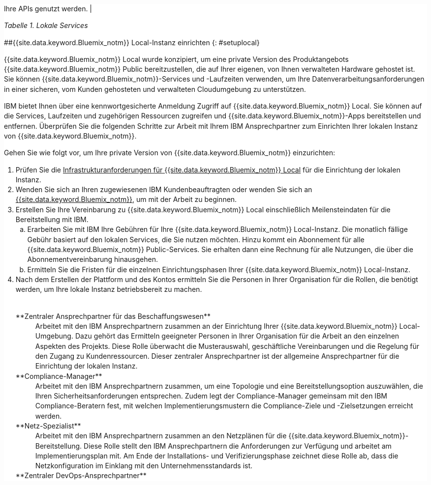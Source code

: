 Ihre APIs genutzt werden.  |

*Tabelle 1. Lokale Services*

##{{site.data.keyword.Bluemix_notm}} Local-Instanz einrichten
{: #setuplocal}

{{site.data.keyword.Bluemix_notm}} Local wurde konzipiert,
um eine private Version des Produktangebots {{site.data.keyword.Bluemix_notm}}
Public bereitzustellen, die auf Ihrer eigenen, von Ihnen verwalteten Hardware gehostet ist. Sie können {{site.data.keyword.Bluemix_notm}}-Services
und -Laufzeiten verwenden, um Ihre Datenverarbeitungsanforderungen in einer sicheren, vom Kunden gehosteten und verwalteten Cloudumgebung zu unterstützen. 

IBM bietet Ihnen über eine kennwortgesicherte Anmeldung Zugriff auf
{{site.data.keyword.Bluemix_notm}} Local. Sie können auf die Services,
Laufzeiten und zugehörigen Ressourcen zugreifen und
{{site.data.keyword.Bluemix_notm}}-Apps bereitstellen und entfernen. Überprüfen Sie die folgenden Schritte zur Arbeit mit Ihrem IBM Ansprechpartner zum Einrichten Ihrer lokalen Instanz von {{site.data.keyword.Bluemix_notm}}. 

Gehen Sie wie folgt vor, um Ihre private Version von
{{site.data.keyword.Bluemix_notm}} einzurichten: 

<ol>
<li>Prüfen Sie die <a href="index.html#localinfra">Infrastrukturanforderungen für {{site.data.keyword.Bluemix_notm}} Local</a> für die Einrichtung der lokalen Instanz. </li>
<li>Wenden Sie sich an Ihren zugewiesenen IBM Kundenbeauftragten oder wenden
Sie sich an <a href="https://console.ng.bluemix.net/?direct=classic/#/contactUs/cloudOEPaneId=contactUs" target="_blank">{{site.data.keyword.Bluemix_notm}}</a>,
um mit der Arbeit zu beginnen. </li>
<li>Erstellen Sie Ihre Vereinbarung zu {{site.data.keyword.Bluemix_notm}} Local einschließlich Meilensteindaten für die Bereitstellung mit IBM. <ol type="a">
	<li>Erarbeiten Sie mit IBM Ihre Gebühren für Ihre
{{site.data.keyword.Bluemix_notm}} Local-Instanz. Die monatlich fällige Gebühr basiert auf den lokalen Services, die Sie nutzen möchten. Hinzu kommt
ein Abonnement für alle {{site.data.keyword.Bluemix_notm}} Public-Services. Sie erhalten dann eine Rechnung für alle Nutzungen, die über die Abonnementvereinbarung hinausgehen. </li>
	<li>Ermitteln Sie die Fristen für die einzelnen Einrichtungsphasen Ihrer
{{site.data.keyword.Bluemix_notm}} Local-Instanz. </li>
	</ol>
	</li>
<li>Nach dem Erstellen der Plattform und des Kontos ermitteln Sie die Personen in Ihrer Organisation für die Rollen,
die benötigt werden, um Ihre lokale Instanz betriebsbereit zu machen. <br />
<br />
<dl>
<dt>**Zentraler Ansprechpartner für das Beschaffungswesen**</dt>
<dd>Arbeitet mit den IBM Ansprechpartnern zusammen an der Einrichtung Ihrer {{site.data.keyword.Bluemix_notm}} Local-Umgebung. Dazu gehört das Ermitteln geeigneter Personen in Ihrer Organisation für die Arbeit an den einzelnen Aspekten des Projekts. Diese Rolle überwacht die Musterauswahl, geschäftliche Vereinbarungen und die Regelung für den Zugang zu Kundenressourcen. Dieser zentraler Ansprechpartner ist der allgemeine Ansprechpartner für die Einrichtung der lokalen Instanz. </dd>
<dt>**Compliance-Manager**</dt>
<dd>Arbeitet mit den IBM Ansprechpartnern zusammen, um eine Topologie und eine Bereitstellungsoption auszuwählen, die Ihren Sicherheitsanforderungen entsprechen. Zudem legt der Compliance-Manager gemeinsam mit den IBM Compliance-Beratern fest, mit welchen Implementierungsmustern die Compliance-Ziele und -Zielsetzungen erreicht werden. </dd>
<dt>**Netz-Spezialist**</dt>
<dd>Arbeitet mit den IBM Ansprechpartnern zusammen an den Netzplänen für die {{site.data.keyword.Bluemix_notm}}-Bereitstellung.
Diese Rolle stellt den IBM Ansprechpartnern die Anforderungen zur Verfügung und arbeitet am Implementierungsplan mit. Am Ende der Installations- und Verifizierungsphase zeichnet diese Rolle ab, dass die Netzkonfiguration im Einklang mit den Unternehmensstandards ist. </dd>
<dt>**Zentraler DevOps-Ansprechpartner**</dt>
